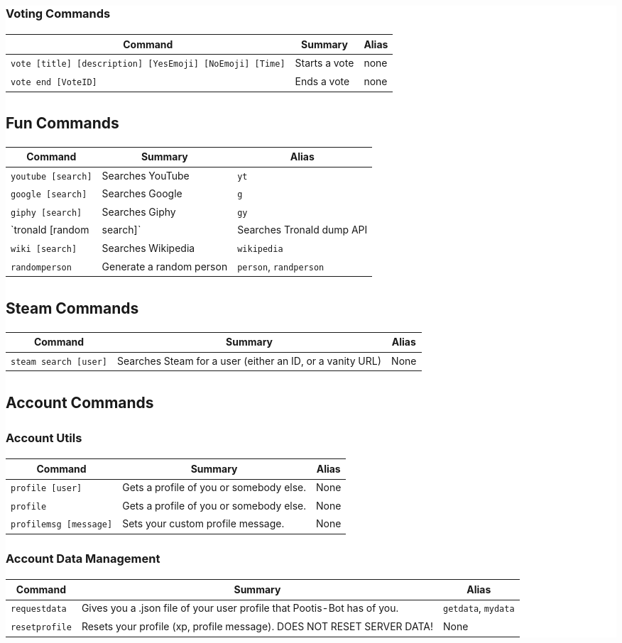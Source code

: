 ### Voting Commands

|Command                                                 |Summary      |Alias  |
|--------------------------------------------------------|-------------|-------|
|`vote [title] [description] [YesEmoji] [NoEmoji] [Time]`|Starts a vote|none   |
|`vote end [VoteID]`                                     |Ends a vote  |none   |

## Fun Commands

|Command                    |Summary                   |Alias                                                   |
|---------------------------|--------------------------|--------------------------------------------------------|
|`youtube [search]`         |Searches YouTube          |`yt`                                                    |
|`google [search]`          |Searches Google           |`g`                                                     |
|`giphy [search]`           |Searches Giphy            |`gy`                                                    |
|`tronald [random|search]`  |Searches Tronald dump API |`tronalddump`, `dump`, `donald`, `donaldtrump`, `trump` |
|`wiki [search]`            |Searches Wikipedia        |`wikipedia`                                             |
|`randomperson`             |Generate a random person  |`person`, `randperson`                                  |

## Steam Commands

|Command              |Summary                                                  |Alias|
|---------------------|---------------------------------------------------------|-----|
|`steam search [user]`|Searches Steam for a user (either an ID, or a vanity URL)|None |

## Account Commands

### Account Utils

|Command               |Summary                                                                              |Alias     |
|----------------------|-------------------------------------------------------------------------------------|----------|
|`profile [user]`      |Gets a profile of you or somebody else.                                              |None      |
|`profile`             |Gets a profile of you or somebody else.                                              |None      |
|`profilemsg [message]`|Sets your custom profile message.                                                    |None      |

### Account Data Management

|Command                    |Summary                                                                |Alias              |
|---------------------------|-----------------------------------------------------------------------|-------------------|
|`requestdata`              |Gives you a .json file of your user profile that Pootis-Bot has of you.|`getdata`, `mydata`|
|`resetprofile`             |Resets your profile (xp, profile message). DOES NOT RESET SERVER DATA! |None               |  
